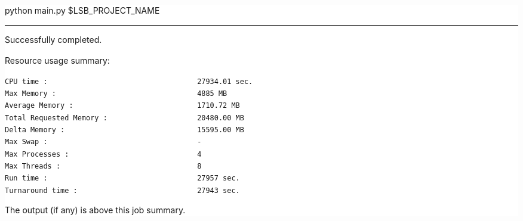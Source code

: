 python main.py $LSB_PROJECT_NAME


------------------------------------------------------------

Successfully completed.

Resource usage summary:

    CPU time :                                   27934.01 sec.
    Max Memory :                                 4885 MB
    Average Memory :                             1710.72 MB
    Total Requested Memory :                     20480.00 MB
    Delta Memory :                               15595.00 MB
    Max Swap :                                   -
    Max Processes :                              4
    Max Threads :                                8
    Run time :                                   27957 sec.
    Turnaround time :                            27943 sec.

The output (if any) is above this job summary.

